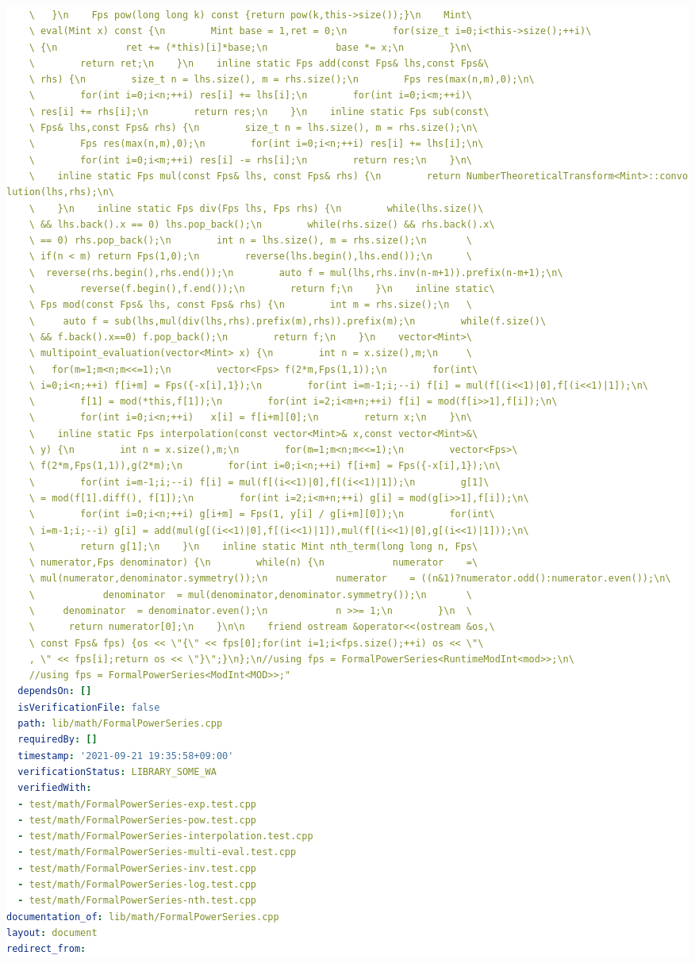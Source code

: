 ```yaml
    \   }\n    Fps pow(long long k) const {return pow(k,this->size());}\n    Mint\
    \ eval(Mint x) const {\n        Mint base = 1,ret = 0;\n        for(size_t i=0;i<this->size();++i)\
    \ {\n            ret += (*this)[i]*base;\n            base *= x;\n        }\n\
    \        return ret;\n    }\n    inline static Fps add(const Fps& lhs,const Fps&\
    \ rhs) {\n        size_t n = lhs.size(), m = rhs.size();\n        Fps res(max(n,m),0);\n\
    \        for(int i=0;i<n;++i) res[i] += lhs[i];\n        for(int i=0;i<m;++i)\
    \ res[i] += rhs[i];\n        return res;\n    }\n    inline static Fps sub(const\
    \ Fps& lhs,const Fps& rhs) {\n        size_t n = lhs.size(), m = rhs.size();\n\
    \        Fps res(max(n,m),0);\n        for(int i=0;i<n;++i) res[i] += lhs[i];\n\
    \        for(int i=0;i<m;++i) res[i] -= rhs[i];\n        return res;\n    }\n\
    \    inline static Fps mul(const Fps& lhs, const Fps& rhs) {\n        return NumberTheoreticalTransform<Mint>::convolution(lhs,rhs);\n\
    \    }\n    inline static Fps div(Fps lhs, Fps rhs) {\n        while(lhs.size()\
    \ && lhs.back().x == 0) lhs.pop_back();\n        while(rhs.size() && rhs.back().x\
    \ == 0) rhs.pop_back();\n        int n = lhs.size(), m = rhs.size();\n       \
    \ if(n < m) return Fps(1,0);\n        reverse(lhs.begin(),lhs.end());\n      \
    \  reverse(rhs.begin(),rhs.end());\n        auto f = mul(lhs,rhs.inv(n-m+1)).prefix(n-m+1);\n\
    \        reverse(f.begin(),f.end());\n        return f;\n    }\n    inline static\
    \ Fps mod(const Fps& lhs, const Fps& rhs) {\n        int m = rhs.size();\n   \
    \     auto f = sub(lhs,mul(div(lhs,rhs).prefix(m),rhs)).prefix(m);\n        while(f.size()\
    \ && f.back().x==0) f.pop_back();\n        return f;\n    }\n    vector<Mint>\
    \ multipoint_evaluation(vector<Mint> x) {\n        int n = x.size(),m;\n     \
    \   for(m=1;m<n;m<<=1);\n        vector<Fps> f(2*m,Fps(1,1));\n        for(int\
    \ i=0;i<n;++i) f[i+m] = Fps({-x[i],1});\n        for(int i=m-1;i;--i) f[i] = mul(f[(i<<1)|0],f[(i<<1)|1]);\n\
    \        f[1] = mod(*this,f[1]);\n        for(int i=2;i<m+n;++i) f[i] = mod(f[i>>1],f[i]);\n\
    \        for(int i=0;i<n;++i)   x[i] = f[i+m][0];\n        return x;\n    }\n\
    \    inline static Fps interpolation(const vector<Mint>& x,const vector<Mint>&\
    \ y) {\n        int n = x.size(),m;\n        for(m=1;m<n;m<<=1);\n        vector<Fps>\
    \ f(2*m,Fps(1,1)),g(2*m);\n        for(int i=0;i<n;++i) f[i+m] = Fps({-x[i],1});\n\
    \        for(int i=m-1;i;--i) f[i] = mul(f[(i<<1)|0],f[(i<<1)|1]);\n        g[1]\
    \ = mod(f[1].diff(), f[1]);\n        for(int i=2;i<m+n;++i) g[i] = mod(g[i>>1],f[i]);\n\
    \        for(int i=0;i<n;++i) g[i+m] = Fps(1, y[i] / g[i+m][0]);\n        for(int\
    \ i=m-1;i;--i) g[i] = add(mul(g[(i<<1)|0],f[(i<<1)|1]),mul(f[(i<<1)|0],g[(i<<1)|1]));\n\
    \        return g[1];\n    }\n    inline static Mint nth_term(long long n, Fps\
    \ numerator,Fps denominator) {\n        while(n) {\n            numerator    =\
    \ mul(numerator,denominator.symmetry());\n            numerator    = ((n&1)?numerator.odd():numerator.even());\n\
    \            denominator  = mul(denominator,denominator.symmetry());\n       \
    \     denominator  = denominator.even();\n            n >>= 1;\n        }\n  \
    \      return numerator[0];\n    }\n\n    friend ostream &operator<<(ostream &os,\
    \ const Fps& fps) {os << \"{\" << fps[0];for(int i=1;i<fps.size();++i) os << \"\
    , \" << fps[i];return os << \"}\";}\n};\n//using fps = FormalPowerSeries<RuntimeModInt<mod>>;\n\
    //using fps = FormalPowerSeries<ModInt<MOD>>;"
  dependsOn: []
  isVerificationFile: false
  path: lib/math/FormalPowerSeries.cpp
  requiredBy: []
  timestamp: '2021-09-21 19:35:58+09:00'
  verificationStatus: LIBRARY_SOME_WA
  verifiedWith:
  - test/math/FormalPowerSeries-exp.test.cpp
  - test/math/FormalPowerSeries-pow.test.cpp
  - test/math/FormalPowerSeries-interpolation.test.cpp
  - test/math/FormalPowerSeries-multi-eval.test.cpp
  - test/math/FormalPowerSeries-inv.test.cpp
  - test/math/FormalPowerSeries-log.test.cpp
  - test/math/FormalPowerSeries-nth.test.cpp
documentation_of: lib/math/FormalPowerSeries.cpp
layout: document
redirect_from:
```